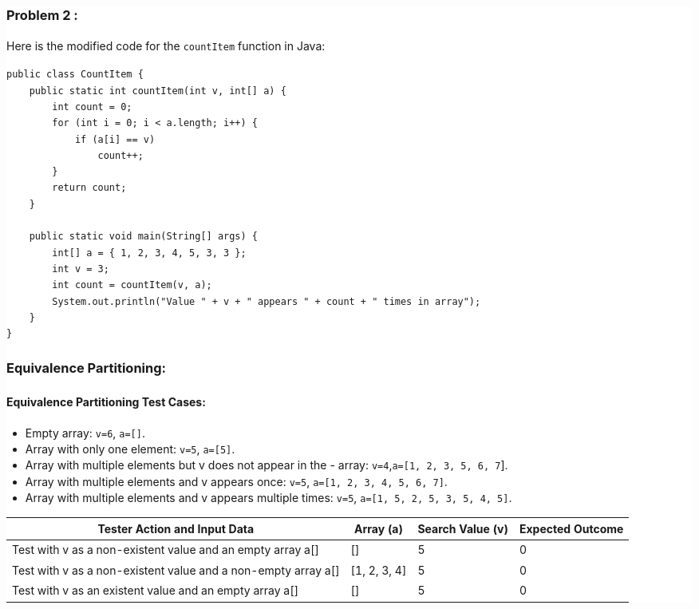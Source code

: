   </tbody>
</table>

### Problem 2 :
Here is the modified code for the `countItem` function in Java:
```
public class CountItem {
    public static int countItem(int v, int[] a) {
        int count = 0;
        for (int i = 0; i < a.length; i++) {
            if (a[i] == v)
                count++;
        }
        return count;
    }

    public static void main(String[] args) {
        int[] a = { 1, 2, 3, 4, 5, 3, 3 };
        int v = 3;
        int count = countItem(v, a);
        System.out.println("Value " + v + " appears " + count + " times in array");
    }
}
```

### Equivalence Partitioning:

#### Equivalence Partitioning Test Cases:

- Empty array: `v=6`, `a=[]`.
- Array with only one element: `v=5`, `a=[5]`.
- Array with multiple elements but v does not appear in the - array: `v=4`,`a=[1, 2, 3, 5, 6, 7`].
- Array with multiple elements and v appears once: `v=5`, `a=[1, 2, 3, 4, 5, 6, 7]`.
- Array with multiple elements and v appears multiple times: `v=5`, `a=[1, 5, 2, 5, 3, 5, 4, 5]`.

<table>
  <thead>
    <tr>
      <th>Tester Action and Input Data</th>
      <th>Array (a)</th>
      <th>Search Value (v)</th>
      <th>Expected Outcome</th>
    </tr>
  </thead>
  <tbody>
    <tr>
      <td>Test with v as a non-existent value and an empty array a[]</td>
      <td>[]</td>
      <td>5</td>
      <td>0</td>
    </tr>
    <tr>
      <td>Test with v as a non-existent value and a non-empty array a[]</td>
      <td>[1, 2, 3, 4]</td>
      <td>5</td>
      <td>0</td>
    </tr>
    <tr>
      <td>Test with v as an existent value and an empty array a[]</td>
      <td>[]</td>
      <td>5</td>
      <td>0</td>
    </tr>
    <tr>